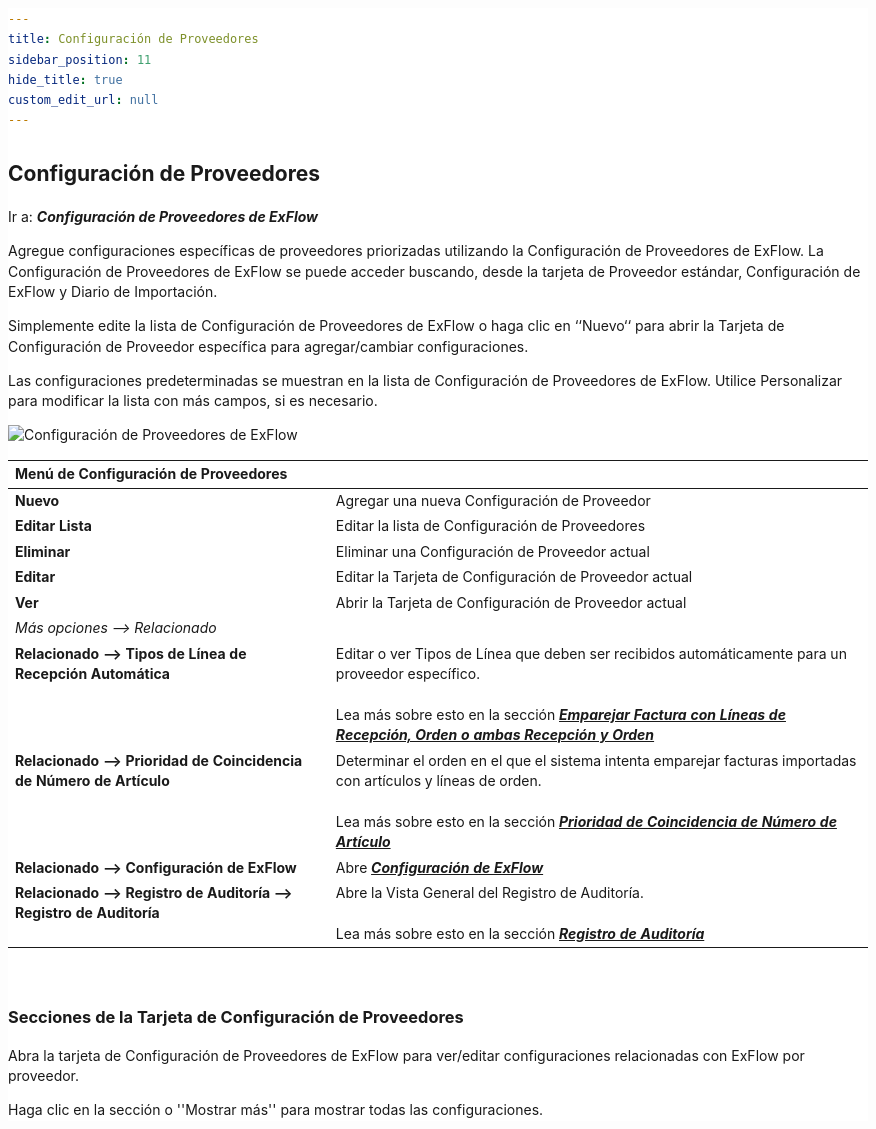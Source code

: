 ```yaml
---
title: Configuración de Proveedores
sidebar_position: 11
hide_title: true
custom_edit_url: null
---
```

## Configuración de Proveedores

Ir a: ***Configuración de Proveedores de ExFlow***

Agregue configuraciones específicas de proveedores priorizadas utilizando la Configuración de Proveedores de ExFlow. La Configuración de Proveedores de ExFlow se puede acceder buscando, desde la tarjeta de Proveedor estándar, Configuración de ExFlow y Diario de Importación.

Simplemente edite la lista de Configuración de Proveedores de ExFlow o haga clic en ‘‘Nuevo‘‘ para abrir la Tarjeta de Configuración de Proveedor específica para agregar/cambiar configuraciones.

Las configuraciones predeterminadas se muestran en la lista de Configuración de Proveedores de ExFlow. Utilice Personalizar para modificar la lista con más campos, si es necesario.

![Configuración de Proveedores de ExFlow](@site/static/img/media/Vendor-setup-001.png)

| Menú de Configuración de Proveedores|  |
|:-|:-|
|**Nuevo**	|Agregar una nueva Configuración de Proveedor
|**Editar Lista**	|Editar la lista de Configuración de Proveedores
|**Eliminar**	|Eliminar una Configuración de Proveedor actual
|**Editar**	|Editar la Tarjeta de Configuración de Proveedor actual
|**Ver**	|Abrir la Tarjeta de Configuración de Proveedor actual
|*Más opciones --> Relacionado*	|
|**Relacionado --> Tipos de Línea de Recepción Automática**	|Editar o ver Tipos de Línea que deben ser recibidos automáticamente para un proveedor específico.<br/><br/> Lea más sobre esto en la sección [***Emparejar Factura con Líneas de Recepción, Orden o ambas Recepción y Orden***](https://docs.signupsoftware.com/business-central/docs/user-manual/approval-workflow/purchase-order-matching-process#match-invoice-with-receipt--order--or-both-receipt-and-order-lines)
|**Relacionado --> Prioridad de Coincidencia de Número de Artículo**	|Determinar el orden en el que el sistema intenta emparejar facturas importadas con artículos y líneas de orden. <br/><br/> Lea más sobre esto en la sección [***Prioridad de Coincidencia de Número de Artículo***](https://docs.signupsoftware.com/business-central/docs/user-manual/approval-workflow/purchase-order-matching-process#item-no-matching-priority)
|**Relacionado --> Configuración de ExFlow**	|Abre [***Configuración de ExFlow***](https://docs.signupsoftware.com/business-central/docs/user-manual/technical/exflow-setup)
|**Relacionado --> Registro de Auditoría --> Registro de Auditoría**	|Abre la Vista General del Registro de Auditoría. <br/><br/> Lea más sobre esto en la sección [***Registro de Auditoría***](https://docs.signupsoftware.com/business-central/docs/user-manual/business-functionality/audit-log#audit-log)

<br/> 

### Secciones de la Tarjeta de Configuración de Proveedores

Abra la tarjeta de Configuración de Proveedores de ExFlow para ver/editar configuraciones relacionadas con ExFlow por proveedor.

Haga clic en la sección o ''Mostrar más'' para mostrar todas las configuraciones.  
